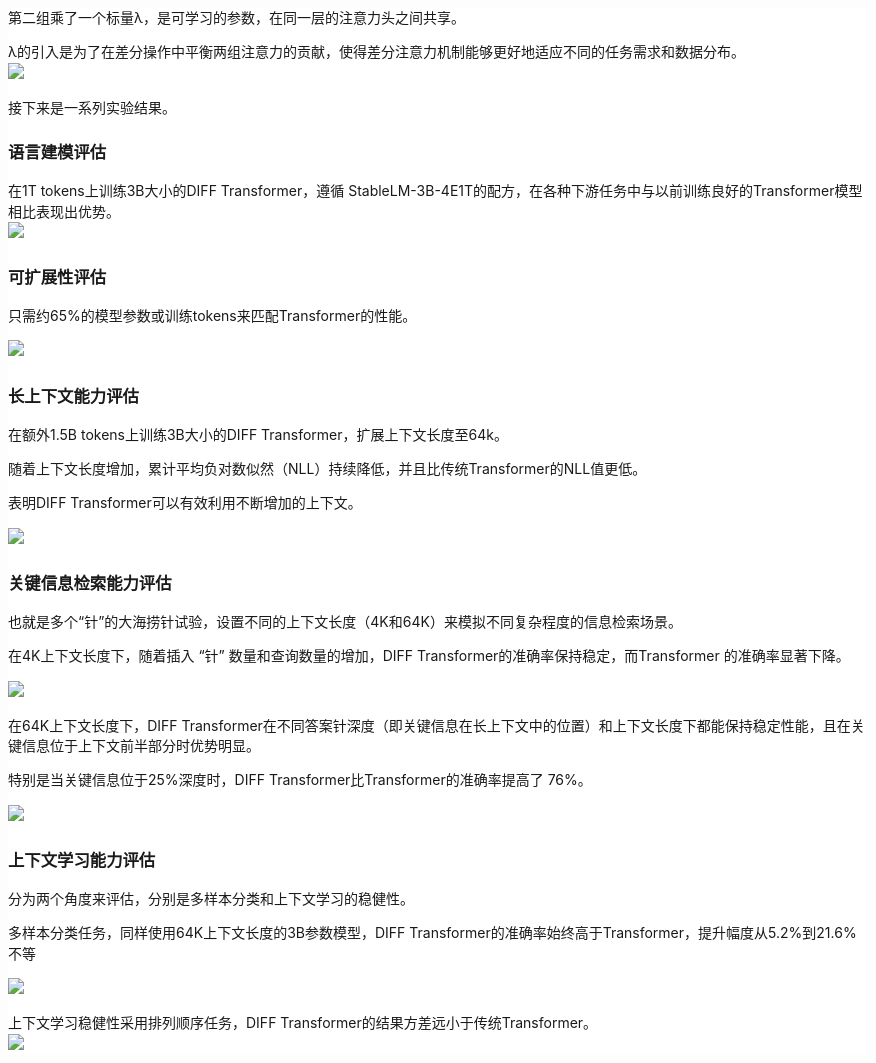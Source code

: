 第二组乘了一个标量λ，是可学习的参数，在同一层的注意力头之间共享。

λ的引入是为了在差分操作中平衡两组注意力的贡献，使得差分注意力机制能够更好地适应不同的任务需求和数据分布。  
![](https://mmbiz.qpic.cn/mmbiz_png/YicUhk5aAGtBoKXMMaGolsCJzpMqfYz1ahictCYQ60JvwwtdQPyafFbGbbWf0ia7RaVuuxtqiaibqeMKGYFsb9Gv9FA/640?wx_fmt=png&from=appmsg)

接下来是一系列实验结果。

### 语言建模评估

在1T tokens上训练3B大小的DIFF Transformer，遵循
StableLM-3B-4E1T的配方，在各种下游任务中与以前训练良好的Transformer模型相比表现出优势。  
![](https://mmbiz.qpic.cn/mmbiz_png/YicUhk5aAGtBoKXMMaGolsCJzpMqfYz1aUAojiboQbSqlWibWIncCib0iapMrpDkbAKIWtNDUNhMgicY3licWypdubh3Q/640?wx_fmt=png&from=appmsg)

### 可扩展性评估

只需约65%的模型参数或训练tokens来匹配Transformer的性能。

![](https://mmbiz.qpic.cn/mmbiz_png/YicUhk5aAGtBoKXMMaGolsCJzpMqfYz1a0xJ019LoFURxJh6VxRadticpH4o3hUZOWWnNVBdiatsibtViaazbM7heLg/640?wx_fmt=png&from=appmsg)

### 长上下文能力评估

在额外1.5B tokens上训练3B大小的DIFF Transformer，扩展上下文长度至64k。

随着上下文长度增加，累计平均负对数似然（NLL）持续降低，并且比传统Transformer的NLL值更低。

表明DIFF Transformer可以有效利用不断增加的上下文。

![](https://mmbiz.qpic.cn/mmbiz_png/YicUhk5aAGtBoKXMMaGolsCJzpMqfYz1axQW8WjIpbJ6qhzpIFIy1udWELQJZUEDJzrhvp2pt7PXATbPhfr6x9Q/640?wx_fmt=png&from=appmsg)

### 关键信息检索能力评估

也就是多个“针”的大海捞针试验，设置不同的上下文长度（4K和64K）来模拟不同复杂程度的信息检索场景。

在4K上下文长度下，随着插入 “针” 数量和查询数量的增加，DIFF Transformer的准确率保持稳定，而Transformer 的准确率显著下降。

![](https://mmbiz.qpic.cn/mmbiz_png/YicUhk5aAGtBoKXMMaGolsCJzpMqfYz1afdPibyca303qZTBBvic5O66SiaTfFtKyacEJLIPyWibaKQdLvYgE1epAXg/640?wx_fmt=png&from=appmsg)

在64K上下文长度下，DIFF
Transformer在不同答案针深度（即关键信息在长上下文中的位置）和上下文长度下都能保持稳定性能，且在关键信息位于上下文前半部分时优势明显。

特别是当关键信息位于25%深度时，DIFF Transformer比Transformer的准确率提高了 76%。

![](https://mmbiz.qpic.cn/mmbiz_png/YicUhk5aAGtBoKXMMaGolsCJzpMqfYz1aIwmWn9Y9FOHoK2HGSibTEquEU8ds7A3MrASQ8DU30EAkdQ5YzuzhAQA/640?wx_fmt=png&from=appmsg)

### 上下文学习能力评估

分为两个角度来评估，分别是多样本分类和上下文学习的稳健性。

多样本分类任务，同样使用64K上下文长度的3B参数模型，DIFF
Transformer的准确率始终高于Transformer，提升幅度从5.2%到21.6%不等

![](https://mmbiz.qpic.cn/mmbiz_png/YicUhk5aAGtBoKXMMaGolsCJzpMqfYz1aCb8aqcyQNNfBu5oWHALF78pMny4s5JyNpTKgtMMCiasAMM2znDBNeRA/640?wx_fmt=png&from=appmsg)

上下文学习稳健性采用排列顺序任务，DIFF Transformer的结果方差远小于传统Transformer。  
![](https://mmbiz.qpic.cn/mmbiz_png/YicUhk5aAGtBoKXMMaGolsCJzpMqfYz1aXmG2463RKssOAZVxAkIxWQtvhcibZA21g66Ih4x4ia7uSNOGJ6epg0XA/640?wx_fmt=png&from=appmsg)
